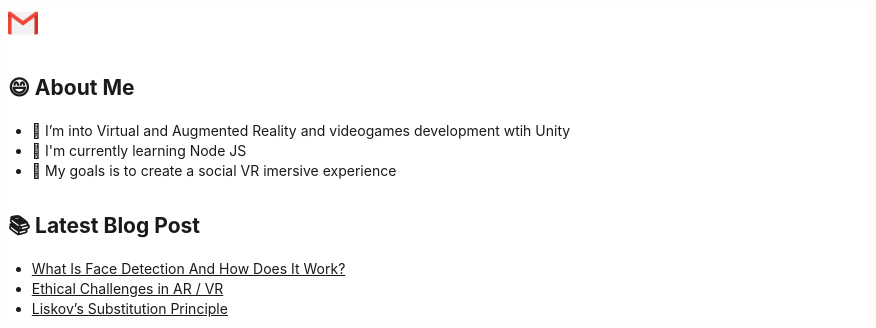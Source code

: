 <a padding="30px" href="mailto:santiagopemo@gmail.com"><img width="30" height="30" src="./icons/gmail-icon.svg"></a>
</p>

## 😄 About Me
- 🔭 I’m into Virtual and Augmented Reality and videogames development wtih Unity  
- :raised_hands: I'm currently learning Node JS
- :punch: My goals is to create a social VR imersive experience 
## 📚 Latest Blog Post
- <a href="https://santiagopemo.medium.com/what-is-face-detection-and-how-does-it-work-69e02943118b">What Is Face Detection And How Does It Work?</a>
- <a href="https://santiagopemo.medium.com/ethical-challenges-in-ar-vr-b4a42975c240">Ethical Challenges in AR / VR</a>
- <a href="https://santiagopemo.medium.com/liskovs-substitution-principle-7042e04fd3e1">Liskov’s Substitution Principle</a>
